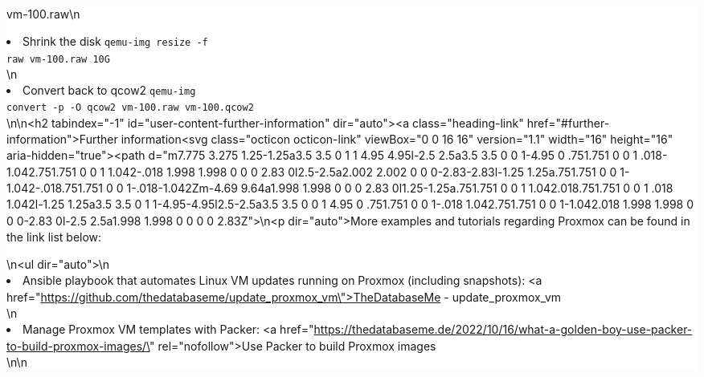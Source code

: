 vm-100.raw</code></li>\n<li>Shrink the disk <code>qemu-img resize -f raw vm-100.raw 10G</code></li>\n<li>Convert back to qcow2 <code>qemu-img convert -p -O qcow2 vm-100.raw vm-100.qcow2</code></li>\n</ol>\n<h2 tabindex=\"-1\" id=\"user-content-further-information\" dir=\"auto\"><a class=\"heading-link\" href=\"#further-information\">Further information<svg class=\"octicon octicon-link\" viewBox=\"0 0 16 16\" version=\"1.1\" width=\"16\" height=\"16\" aria-hidden=\"true\"><path d=\"m7.775 3.275 1.25-1.25a3.5 3.5 0 1 1 4.95 4.95l-2.5 2.5a3.5 3.5 0 0 1-4.95 0 .751.751 0 0 1 .018-1.042.751.751 0 0 1 1.042-.018 1.998 1.998 0 0 0 2.83 0l2.5-2.5a2.002 2.002 0 0 0-2.83-2.83l-1.25 1.25a.751.751 0 0 1-1.042-.018.751.751 0 0 1-.018-1.042Zm-4.69 9.64a1.998 1.998 0 0 0 2.83 0l1.25-1.25a.751.751 0 0 1 1.042.018.751.751 0 0 1 .018 1.042l-1.25 1.25a3.5 3.5 0 1 1-4.95-4.95l2.5-2.5a3.5 3.5 0 0 1 4.95 0 .751.751 0 0 1-.018 1.042.751.751 0 0 1-1.042.018 1.998 1.998 0 0 0-2.83 0l-2.5 2.5a1.998 1.998 0 0 0 0 2.83Z\"></path></svg></a></h2>\n<p dir=\"auto\">More examples and tutorials regarding Proxmox can be found in the link list below:</p>\n<ul dir=\"auto\">\n<li>Ansible playbook that automates Linux VM updates running on Proxmox (including snapshots): <a href=\"https://github.com/thedatabaseme/update_proxmox_vm\">TheDatabaseMe - update_proxmox_vm</a></li>\n<li>Manage Proxmox VM templates with Packer: <a href=\"https://thedatabaseme.de/2022/10/16/what-a-golden-boy-use-packer-to-build-proxmox-images/\" rel=\"nofollow\">Use Packer to build Proxmox
images</a></li>\n</ul>\n